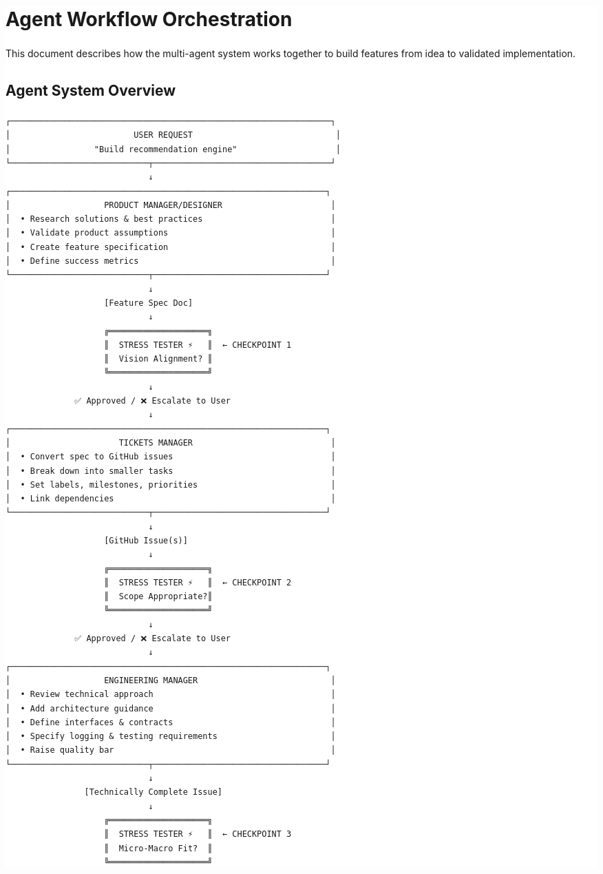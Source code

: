 # Agent Workflow Orchestration

This document describes how the multi-agent system works together to build features from idea to validated implementation.

## Agent System Overview

```
┌─────────────────────────────────────────────────────────────────┐
│                         USER REQUEST                             │
│                 "Build recommendation engine"                    │
└────────────────────────────┬────────────────────────────────────┘
                             ↓
┌────────────────────────────────────────────────────────────────┐
│                   PRODUCT MANAGER/DESIGNER                      │
│  • Research solutions & best practices                          │
│  • Validate product assumptions                                 │
│  • Create feature specification                                 │
│  • Define success metrics                                       │
└────────────────────────────┬───────────────────────────────────┘
                             ↓
                    [Feature Spec Doc]
                             ↓
                    ╔════════════════════╗
                    ║  STRESS TESTER ⚡   ║  ← CHECKPOINT 1
                    ║  Vision Alignment? ║
                    ╚════════════════════╝
                             ↓
              ✅ Approved / ❌ Escalate to User
                             ↓
┌────────────────────────────────────────────────────────────────┐
│                      TICKETS MANAGER                            │
│  • Convert spec to GitHub issues                                │
│  • Break down into smaller tasks                                │
│  • Set labels, milestones, priorities                           │
│  • Link dependencies                                            │
└────────────────────────────┬───────────────────────────────────┘
                             ↓
                    [GitHub Issue(s)]
                             ↓
                    ╔════════════════════╗
                    ║  STRESS TESTER ⚡   ║  ← CHECKPOINT 2
                    ║  Scope Appropriate?║
                    ╚════════════════════╝
                             ↓
              ✅ Approved / ❌ Escalate to User
                             ↓
┌────────────────────────────────────────────────────────────────┐
│                   ENGINEERING MANAGER                           │
│  • Review technical approach                                    │
│  • Add architecture guidance                                    │
│  • Define interfaces & contracts                                │
│  • Specify logging & testing requirements                       │
│  • Raise quality bar                                            │
└────────────────────────────┬───────────────────────────────────┘
                             ↓
                [Technically Complete Issue]
                             ↓
                    ╔════════════════════╗
                    ║  STRESS TESTER ⚡   ║  ← CHECKPOINT 3
                    ║  Micro-Macro Fit?  ║
                    ╚════════════════════╝
```